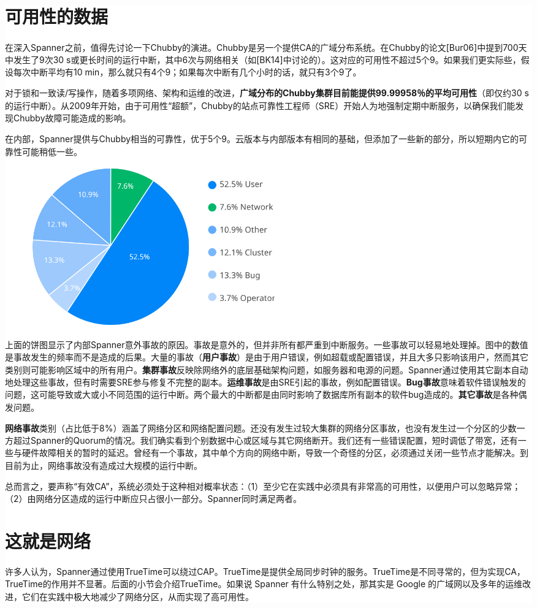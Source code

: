 # 可用性的数据

在深入Spanner之前，值得先讨论一下Chubby的演进。Chubby是另一个提供CA的广域分布系统。在Chubby的论文[Bur06]中提到700天中发生了9次30 s或更长时间的运行中断，其中6次与网络相关（如[BK14]中讨论的）。这对应的可用性不超过5个9。如果我们更实际些，假设每次中断平均有10 min，那么就只有4个9；如果每次中断有几个小时的话，就只有3个9了。

对于锁和一致读/写操作，随着多项网络、架构和运维的改进，**广域分布的Chubby集群目前能提供99.99958％的平均可用性**（即仅约30 s的运行中断）。从2009年开始，由于可用性“超额”，Chubby的站点可靠性工程师（SRE）开始人为地强制定期中断服务，以确保我们能发现Chubby故障可能造成的影响。

在内部，Spanner提供与Chubby相当的可靠性，优于5个9。云版本与内部版本有相同的基础，但添加了一些新的部分，所以短期内它的可靠性可能稍低一些。

<figure><img src="Fig.svg" width="400px"/></figure>

上面的饼图显示了内部Spanner意外事故的原因。事故是意外的，但并非所有都严重到中断服务。一些事故可以轻易地处理掉。图中的数值是事故发生的频率而不是造成的后果。大量的事故（**用户事故**）是由于用户错误，例如超载或配置错误，并且大多只影响该用户，然而其它类别则可能影响区域中的所有用户。**集群事故**反映除网络外的底层基础架构问题，如服务器和电源的问题。Spanner通过使用其它副本自动地处理这些事故，但有时需要SRE参与修复不完整的副本。**运维事故**是由SRE引起的事故，例如配置错误。**Bug事故**意味着软件错误触发的问题，这可能导致或大或小不同范围的运行中断。两个最大的中断都是由同时影响了数据库所有副本的软件bug造成的。**其它事故**是各种偶发问题。

**网络事故**类别（占比低于8%）涵盖了网络分区和网络配置问题。还没有发生过较大集群的网络分区事故，也没有发生过一个分区的少数一方超过Spanner的Quorum的情况。我们确实看到个别数据中心或区域与其它网络断开。我们还有一些错误配置，短时调低了带宽，还有一些与硬件故障相关的暂时的延迟。曾经有一个事故，其中单个方向的网络中断，导致一个奇怪的分区，必须通过关闭一些节点才能解决。到目前为止，网络事故没有造成过大规模的运行中断。

总而言之，要声称“有效CA”，系统必须处于这种相对概率状态：（1）至少它在实践中必须具有非常高的可用性，以便用户可以忽略异常；（2）由网络分区造成的运行中断应只占很小一部分。Spanner同时满足两者。

# 这就是网络

许多人认为，Spanner通过使用TrueTime可以绕过CAP。TrueTime是提供全局同步时钟的服务。TrueTime是不同寻常的，但为实现CA，TrueTime的作用并不显著。后面的小节会介绍TrueTime。如果说 Spanner 有什么特别之处，那其实是 Google 的广域网以及多年的运维改进，它们在实践中极大地减少了网络分区，从而实现了高可用性。
